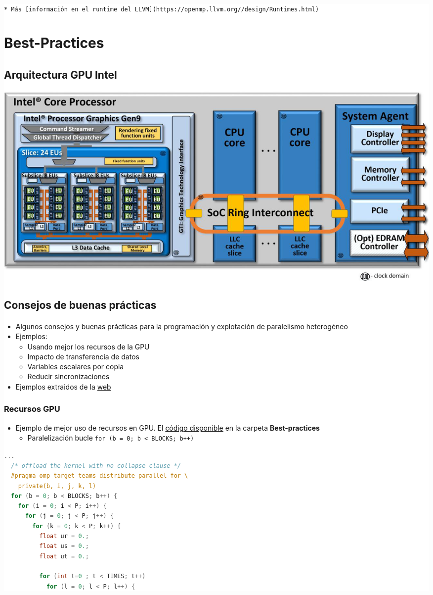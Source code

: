     * Más [información en el runtime del LLVM](https://openmp.llvm.org//design/Runtimes.html)





# Best-Practices 
## Arquitectura GPU Intel

![Fig: Arquitectura de Intel Gen9](figures/Intel-Core-Processor-Skylake-Block.png)

## Consejos de buenas prácticas
* Algunos consejos y buenas prácticas para la programación y explotación de paralelismo heterogéneo
* Ejemplos:
    * Usando mejor los recursos de la GPU
    * Impacto de transferencia de datos
    * Variables escalares por copia
    * Reducir sincronizaciones
* Ejemplos extraidos de la [web](https://www.intel.com/content/www/us/en/develop/documentation/oneapi-gpu-optimization-guide/top/openmp-offloading-intro/openmp-best-practices/openmp-bp-gpu-resources.html)


### Recursos GPU
* Ejemplo de mejor uso de recursos en GPU. El [código disponible](Best-practices/test_no_collapse.cpp) en la carpeta **Best-practices**
    * Paralelización bucle ```for (b = 0; b < BLOCKS; b++)```


```cpp
...
  /* offload the kernel with no collapse clause */
  #pragma omp target teams distribute parallel for \
    private(b, i, j, k, l)
  for (b = 0; b < BLOCKS; b++) {
    for (i = 0; i < P; i++) {
      for (j = 0; j < P; j++) {
        for (k = 0; k < P; k++) {
          float ur = 0.;
          float us = 0.;
          float ut = 0.;

          for (int t=0 ; t < TIMES; t++)
            for (l = 0; l < P; l++) {
```